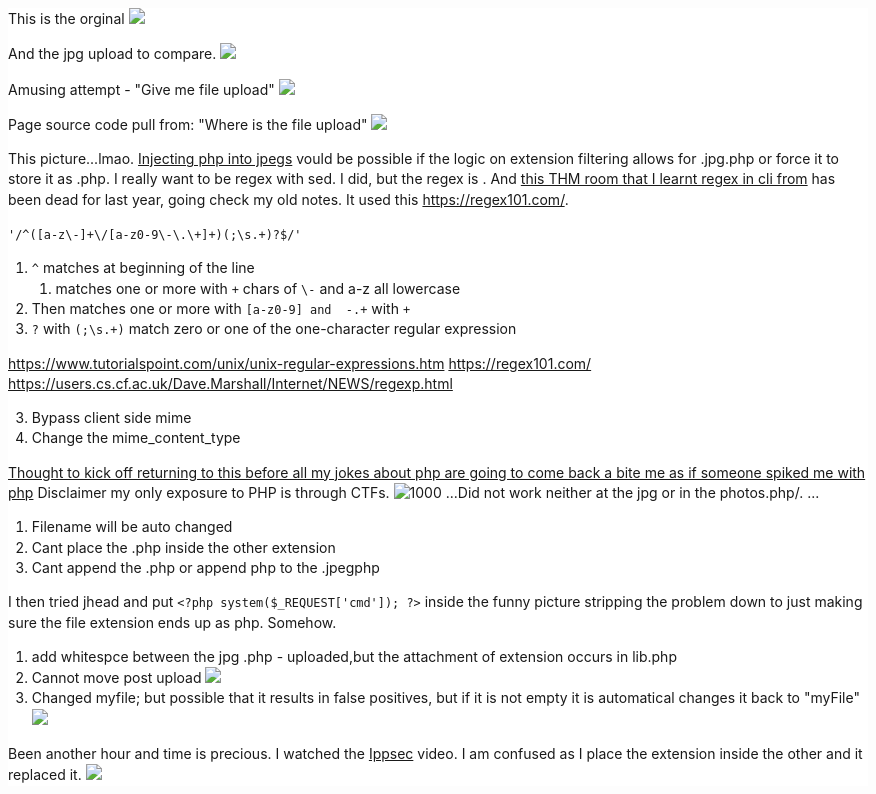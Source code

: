 This is the orginal 
![](originalreq.png)

And the jpg upload to compare.
![](jpguploadlol.png)

Amusing attempt - "Give me  file upload"
![](kalibackgrounduploadattempt.png)

Page source code pull from: "Where is the file upload"
![](whereitisfileupload.png)

This picture...lmao. [Injecting php into jpegs](https://onestepcode.com/injecting-php-code-to-jpg/) vould be possible if the logic on extension filtering allows for .jpg.php or force it to store it as .php. I really want to be regex with sed. I did, but the regex is . And [this THM room that I learnt regex in cli from](https://tryhackme.com/room/catregex) has been dead for last year, going check my old notes. It used this https://regex101.com/.

`'/^([a-z\-]+\/[a-z0-9\-\.\+]+)(;\s.+)?$/'`
1. `^` matches at beginning of the line 
	1. matches one or more with `+`  chars of  `\-` and a-z all lowercase 
2. Then  matches one or more with `[a-z0-9] and  -.+` with `+`
3. `?` with  `(;\s.+)` match zero or one of the one-character regular expression

https://www.tutorialspoint.com/unix/unix-regular-expressions.htm
https://regex101.com/
https://users.cs.cf.ac.uk/Dave.Marshall/Internet/NEWS/regexp.html

3. Bypass client side mime 
4. Change the mime_content_type 

[Thought to kick off returning to this before all my jokes about php are going to come back a bite me as if someone spiked me with php](https://www.youtube.com/watch?v=GzRfvwo1iNU) Disclaimer my only exposure to PHP is through CTFs.
![1000](modifylegit.png)
...Did not work neither at the jpg or in the photos.php/. ...

1. Filename will be auto changed
2. Cant place the .php inside the other extension
3. Cant append the .php or append php to the .jpegphp

I then tried jhead and put `<?php system($_REQUEST['cmd']); ?>` inside the funny picture stripping the problem down to just making sure the file extension ends up as php. Somehow.

1. add whitespce between the jpg .php - uploaded,but the attachment of extension occurs in lib.php 
1. Cannot move post upload
![](cantmovepostupload.png)
1. Changed myfile; but possible that it results in false positives, but if it is not empty it is automatical changes it back to "myFile"
![](weird.png)

Been another hour and time is precious. I watched the [Ippsec](https://www.youtube.com/watch?v=H3t3G70bakM) video. I am confused as I place the extension inside the other and it replaced it.
![](imgoingmadted.png)

